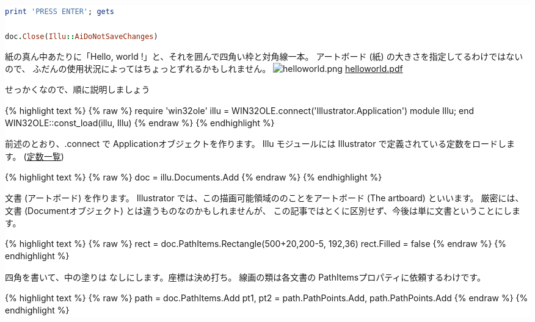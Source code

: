 ```ruby
print 'PRESS ENTER'; gets

doc.Close(Illu::AiDoNotSaveChanges)

```

紙の真ん中あたりに「Hello, world !」と、それを囲んで四角い枠と対角線一本。
アートボード (紙) の大きさを指定してるわけではないので、
ふだんの使用状況によってはちょっとずれるかもしれません。
![helloworld.png]({{base}}{{site.baseurl}}/images/0006-Win32OLE/helloworld.png)
[helloworld.pdf]({{base}}{{site.baseurl}}/images/0006-Win32OLE/helloworld.pdf)

せっかくなので、順に説明しましょう

{% highlight text %}
{% raw %}
 require 'win32ole'
 illu = WIN32OLE.connect('Illustrator.Application')
 module Illu; end
 WIN32OLE::const_load(illu, Illu)
{% endraw %}
{% endhighlight %}


前述のとおり、.connect で Applicationオブジェクトを作ります。
Illu モジュールには Illustrator で定義されている定数をロードします。
([定数一覧](http://www.geocities.jp/technopolis9587/rubyillustrator/aiConstants.txt))

{% highlight text %}
{% raw %}
 doc = illu.Documents.Add
{% endraw %}
{% endhighlight %}


文書 (アートボード) を作ります。
Illustrator では、この描画可能領域ののことをアートボード (The artboard) といいます。
厳密には、文書 (Documentオブジェクト) とは違うものなのかもしれませんが、
この記事ではとくに区別せず、今後は単に文書ということにします。

{% highlight text %}
{% raw %}
 rect = doc.PathItems.Rectangle(500+20,200-5, 192,36)
 rect.Filled = false
{% endraw %}
{% endhighlight %}


四角を書いて、中の塗りは なしにします。座標は決め打ち。
線画の類は各文書の PathItemsプロパティに依頼するわけです。

{% highlight text %}
{% raw %}
 path = doc.PathItems.Add
 pt1, pt2 = path.PathPoints.Add, path.PathPoints.Add
{% endraw %}
{% endhighlight %}
